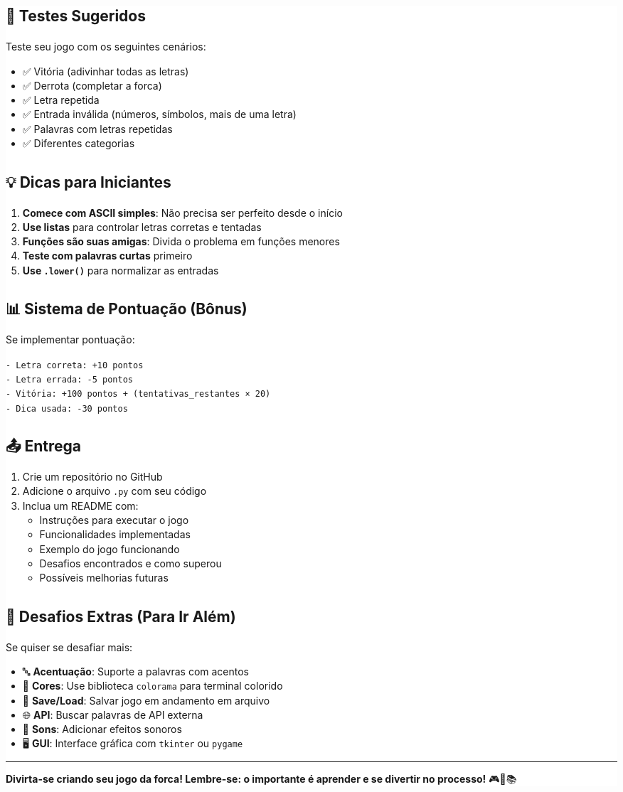 ## 🧪 Testes Sugeridos

Teste seu jogo com os seguintes cenários:
- ✅ Vitória (adivinhar todas as letras)
- ✅ Derrota (completar a forca)
- ✅ Letra repetida
- ✅ Entrada inválida (números, símbolos, mais de uma letra)
- ✅ Palavras com letras repetidas
- ✅ Diferentes categorias

## 💡 Dicas para Iniciantes

1. **Comece com ASCII simples**: Não precisa ser perfeito desde o início
2. **Use listas** para controlar letras corretas e tentadas
3. **Funções são suas amigas**: Divida o problema em funções menores
4. **Teste com palavras curtas** primeiro
5. **Use `.lower()`** para normalizar as entradas

## 📊 Sistema de Pontuação (Bônus)

Se implementar pontuação:
```
- Letra correta: +10 pontos
- Letra errada: -5 pontos
- Vitória: +100 pontos + (tentativas_restantes × 20)
- Dica usada: -30 pontos
```

## 📤 Entrega

1. Crie um repositório no GitHub
2. Adicione o arquivo `.py` com seu código
3. Inclua um README com:
   - Instruções para executar o jogo
   - Funcionalidades implementadas
   - Exemplo do jogo funcionando
   - Desafios encontrados e como superou
   - Possíveis melhorias futuras

## 🚀 Desafios Extras (Para Ir Além)

Se quiser se desafiar mais:
- 🔤 **Acentuação**: Suporte a palavras com acentos
- 🎨 **Cores**: Use biblioteca `colorama` para terminal colorido
- 💾 **Save/Load**: Salvar jogo em andamento em arquivo
- 🌐 **API**: Buscar palavras de API externa
- 🎵 **Sons**: Adicionar efeitos sonoros
- 🖥️ **GUI**: Interface gráfica com `tkinter` ou `pygame`

---

**Divirta-se criando seu jogo da forca! Lembre-se: o importante é aprender e se divertir no processo!** 🎮🐍📚